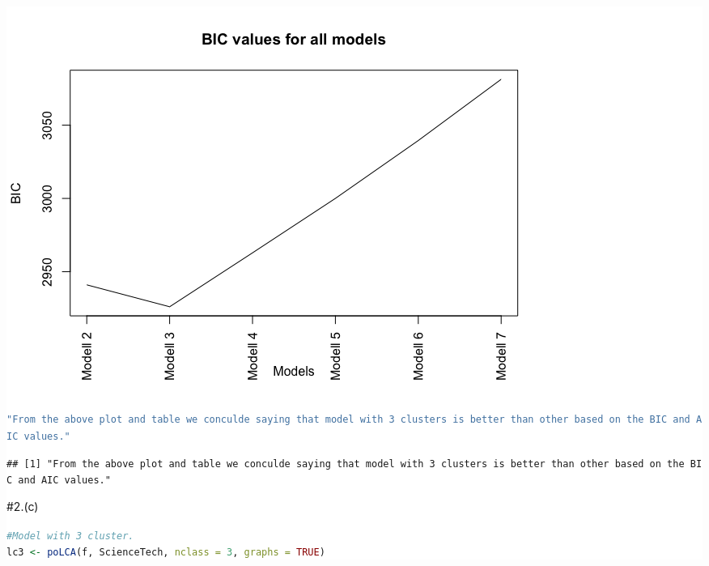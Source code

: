 ![](index_files/figure-gfm/unnamed-chunk-5-1.png)

``` r
"From the above plot and table we conculde saying that model with 3 clusters is better than other based on the BIC and AIC values."
```

    ## [1] "From the above plot and table we conculde saying that model with 3 clusters is better than other based on the BIC and AIC values."

\#2.(c)

``` r
#Model with 3 cluster.
lc3 <- poLCA(f, ScienceTech, nclass = 3, graphs = TRUE)
```
